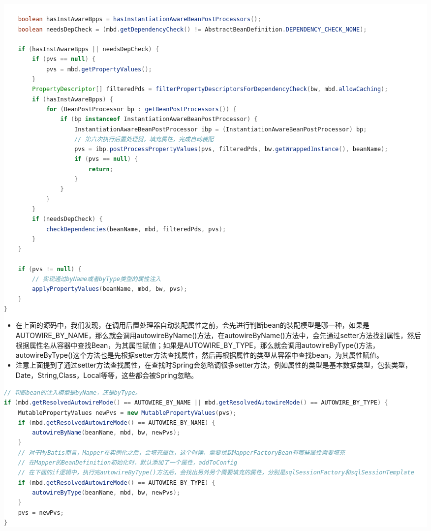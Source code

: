 ```java

	boolean hasInstAwareBpps = hasInstantiationAwareBeanPostProcessors();
	boolean needsDepCheck = (mbd.getDependencyCheck() != AbstractBeanDefinition.DEPENDENCY_CHECK_NONE);

	if (hasInstAwareBpps || needsDepCheck) {
		if (pvs == null) {
			pvs = mbd.getPropertyValues();
		}
		PropertyDescriptor[] filteredPds = filterPropertyDescriptorsForDependencyCheck(bw, mbd.allowCaching);
		if (hasInstAwareBpps) {
			for (BeanPostProcessor bp : getBeanPostProcessors()) {
				if (bp instanceof InstantiationAwareBeanPostProcessor) {
					InstantiationAwareBeanPostProcessor ibp = (InstantiationAwareBeanPostProcessor) bp;
					// 第六次执行后置处理器，填充属性，完成自动装配
					pvs = ibp.postProcessPropertyValues(pvs, filteredPds, bw.getWrappedInstance(), beanName);
					if (pvs == null) {
						return;
					}
				}
			}
		}
		if (needsDepCheck) {
			checkDependencies(beanName, mbd, filteredPds, pvs);
		}
	}

	if (pvs != null) {
		// 实现通过byName或者byType类型的属性注入
		applyPropertyValues(beanName, mbd, bw, pvs);
	}
}
```

- 在上面的源码中，我们发现，在调用后置处理器自动装配属性之前，会先进行判断bean的装配模型是哪一种，如果是AUTOWIRE_BY_NAME，那么就会调用autowireByName()方法，在autowireByName()方法中，会先通过setter方法找到属性，然后根据属性名从容器中查找Bean，为其属性赋值；如果是AUTOWIRE_BY_TYPE，那么就会调用autowireByType()方法，autowireByType()这个方法也是先根据setter方法查找属性，然后再根据属性的类型从容器中查找bean，为其属性赋值。
- 注意上面提到了通过setter方法查找属性，在查找时Spring会忽略调很多setter方法，例如属性的类型是基本数据类型，包装类型，Date，String,Class，Local等等，这些都会被Spring忽略。

```java
// 判断bean的注入模型是byName，还是byType。
if (mbd.getResolvedAutowireMode() == AUTOWIRE_BY_NAME || mbd.getResolvedAutowireMode() == AUTOWIRE_BY_TYPE) {
	MutablePropertyValues newPvs = new MutablePropertyValues(pvs);
	if (mbd.getResolvedAutowireMode() == AUTOWIRE_BY_NAME) {
		autowireByName(beanName, mbd, bw, newPvs);
	}
	// 对于MyBatis而言，Mapper在实例化之后，会填充属性，这个时候，需要找到MapperFactoryBean有哪些属性需要填充
	// 在Mapper的BeanDefinition初始化时，默认添加了一个属性，addToConfig
	// 在下面的if逻辑中，执行完autowireByType()方法后，会找出另外另个需要填充的属性，分别是sqlSessionFactory和sqlSessionTemplate
	if (mbd.getResolvedAutowireMode() == AUTOWIRE_BY_TYPE) {
		autowireByType(beanName, mbd, bw, newPvs);
	}
	pvs = newPvs;
}
```
